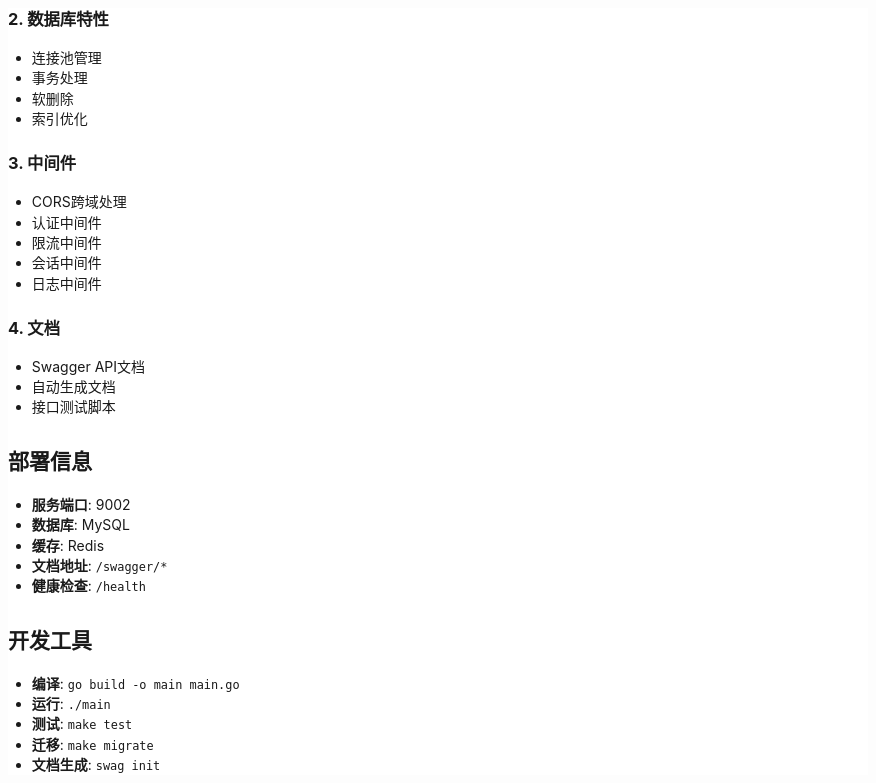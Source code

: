 ### 2. 数据库特性
- 连接池管理
- 事务处理
- 软删除
- 索引优化

### 3. 中间件
- CORS跨域处理
- 认证中间件
- 限流中间件
- 会话中间件
- 日志中间件

### 4. 文档
- Swagger API文档
- 自动生成文档
- 接口测试脚本

## 部署信息

- **服务端口**: 9002
- **数据库**: MySQL
- **缓存**: Redis
- **文档地址**: `/swagger/*`
- **健康检查**: `/health`

## 开发工具

- **编译**: `go build -o main main.go`
- **运行**: `./main`
- **测试**: `make test`
- **迁移**: `make migrate`
- **文档生成**: `swag init` 